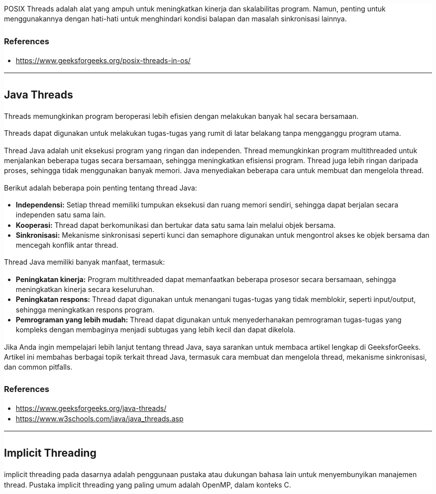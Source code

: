 POSIX Threads adalah alat yang ampuh untuk meningkatkan kinerja dan skalabilitas program. Namun, penting untuk menggunakannya dengan hati-hati untuk menghindari kondisi balapan dan masalah sinkronisasi lainnya.

### References

- https://www.geeksforgeeks.org/posix-threads-in-os/

----

## Java Threads

Threads memungkinkan program beroperasi lebih efisien dengan melakukan banyak hal secara bersamaan.

Threads dapat digunakan untuk melakukan tugas-tugas yang rumit di latar belakang tanpa mengganggu program utama.

Thread Java adalah unit eksekusi program yang ringan dan independen. Thread memungkinkan program multithreaded untuk menjalankan beberapa tugas secara bersamaan, sehingga meningkatkan efisiensi program. Thread juga lebih ringan daripada proses, sehingga tidak menggunakan banyak memori. Java menyediakan beberapa cara untuk membuat dan mengelola thread.

Berikut adalah beberapa poin penting tentang thread Java:

- **Independensi:** Setiap thread memiliki tumpukan eksekusi dan ruang memori sendiri, sehingga dapat berjalan secara independen satu sama lain.
- **Kooperasi:** Thread dapat berkomunikasi dan bertukar data satu sama lain melalui objek bersama.
- **Sinkronisasi:** Mekanisme sinkronisasi seperti kunci dan semaphore digunakan untuk mengontrol akses ke objek bersama dan mencegah konflik antar thread.

Thread Java memiliki banyak manfaat, termasuk:

- **Peningkatan kinerja:** Program multithreaded dapat memanfaatkan beberapa prosesor secara bersamaan, sehingga meningkatkan kinerja secara keseluruhan.
- **Peningkatan respons:** Thread dapat digunakan untuk menangani tugas-tugas yang tidak memblokir, seperti input/output, sehingga meningkatkan respons program.
- **Pemrograman yang lebih mudah:** Thread dapat digunakan untuk menyederhanakan pemrograman tugas-tugas yang kompleks dengan membaginya menjadi subtugas yang lebih kecil dan dapat dikelola.

Jika Anda ingin mempelajari lebih lanjut tentang thread Java, saya sarankan untuk membaca artikel lengkap di GeeksforGeeks. Artikel ini membahas berbagai topik terkait thread Java, termasuk cara membuat dan mengelola thread, mekanisme sinkronisasi, dan common pitfalls.

### References

- https://www.geeksforgeeks.org/java-threads/
- https://www.w3schools.com/java/java_threads.asp

----

## Implicit Threading

implicit threading pada dasarnya adalah penggunaan pustaka atau dukungan bahasa lain untuk menyembunyikan manajemen thread. Pustaka implicit threading yang paling umum adalah OpenMP, dalam konteks C.
